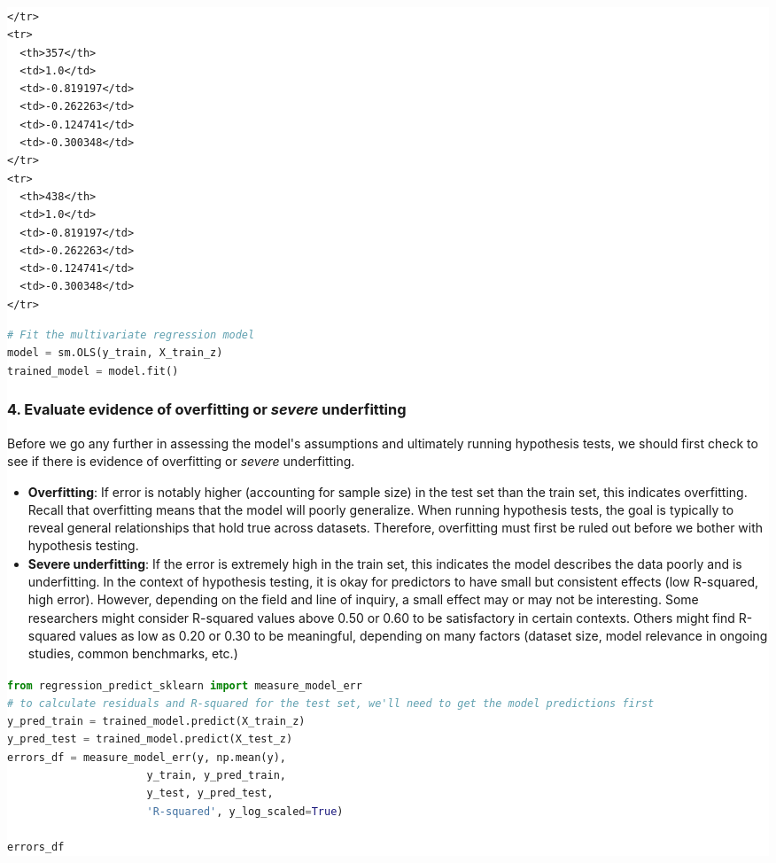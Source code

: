     </tr>
    <tr>
      <th>357</th>
      <td>1.0</td>
      <td>-0.819197</td>
      <td>-0.262263</td>
      <td>-0.124741</td>
      <td>-0.300348</td>
    </tr>
    <tr>
      <th>438</th>
      <td>1.0</td>
      <td>-0.819197</td>
      <td>-0.262263</td>
      <td>-0.124741</td>
      <td>-0.300348</td>
    </tr>
  </tbody>
</table>
</div>




```python
# Fit the multivariate regression model
model = sm.OLS(y_train, X_train_z)
trained_model = model.fit()
```

### 4. Evaluate evidence of overfitting or *severe* underfitting

Before we go any further in assessing the model's assumptions and ultimately running hypothesis tests, we should first check to see if there is evidence of overfitting or *severe* underfitting.
- **Overfitting**: If error is notably higher (accounting for sample size) in the test set than the train set, this indicates overfitting. Recall that overfitting means that the model will poorly generalize. When running hypothesis tests, the goal is typically to reveal general relationships that hold true across datasets. Therefore, overfitting must first be ruled out before we bother with hypothesis testing.
- **Severe underfitting**: If the error is extremely high in the train set, this indicates the model describes the data poorly and is underfitting. In the context of hypothesis testing, it is okay for predictors to have small but consistent effects (low R-squared, high error). However, depending on the field and line of inquiry, a small effect may or may not be interesting. Some researchers might consider R-squared values above 0.50 or 0.60 to be satisfactory in certain contexts. Others might find R-squared values as low as 0.20 or 0.30 to be meaningful, depending on many factors (dataset size, model relevance in ongoing studies, common benchmarks, etc.)




```python
from regression_predict_sklearn import measure_model_err
# to calculate residuals and R-squared for the test set, we'll need to get the model predictions first
y_pred_train = trained_model.predict(X_train_z)
y_pred_test = trained_model.predict(X_test_z)
errors_df = measure_model_err(y, np.mean(y),
                      y_train, y_pred_train,
                      y_test, y_pred_test,
                      'R-squared', y_log_scaled=True)

errors_df
```
